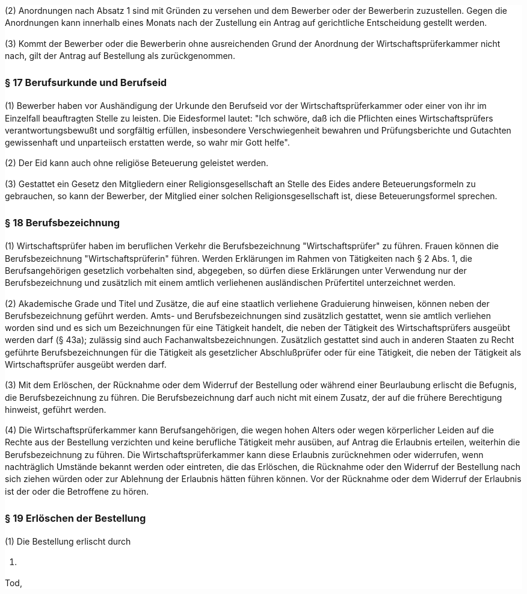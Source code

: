 (2) Anordnungen nach Absatz 1 sind mit Gründen zu versehen und dem Bewerber oder der Bewerberin zuzustellen. Gegen die Anordnungen kann innerhalb eines Monats nach der Zustellung ein Antrag auf gerichtliche Entscheidung gestellt werden.

(3) Kommt der Bewerber oder die Bewerberin ohne ausreichenden Grund der Anordnung der Wirtschaftsprüferkammer nicht nach, gilt der Antrag auf Bestellung als zurückgenommen.

### § 17 Berufsurkunde und Berufseid

(1) Bewerber haben vor Aushändigung der Urkunde den Berufseid vor der Wirtschaftsprüferkammer oder einer von ihr im Einzelfall beauftragten Stelle zu leisten. Die Eidesformel lautet:
"Ich schwöre, daß ich die Pflichten eines Wirtschaftsprüfers verantwortungsbewußt und sorgfältig erfüllen, insbesondere Verschwiegenheit bewahren und Prüfungsberichte und Gutachten gewissenhaft und unparteiisch erstatten werde, so wahr mir Gott helfe".

(2) Der Eid kann auch ohne religiöse Beteuerung geleistet werden.

(3) Gestattet ein Gesetz den Mitgliedern einer Religionsgesellschaft an Stelle des Eides andere Beteuerungsformeln zu gebrauchen, so kann der Bewerber, der Mitglied einer solchen Religionsgesellschaft ist, diese Beteuerungsformel sprechen.

### § 18 Berufsbezeichnung

(1) Wirtschaftsprüfer haben im beruflichen Verkehr die Berufsbezeichnung "Wirtschaftsprüfer" zu führen. Frauen können die Berufsbezeichnung "Wirtschaftsprüferin" führen. Werden Erklärungen im Rahmen von Tätigkeiten nach § 2 Abs. 1, die Berufsangehörigen gesetzlich vorbehalten sind, abgegeben, so dürfen diese Erklärungen unter Verwendung nur der Berufsbezeichnung und zusätzlich mit einem amtlich verliehenen ausländischen Prüfertitel unterzeichnet werden.

(2) Akademische Grade und Titel und Zusätze, die auf eine staatlich verliehene Graduierung hinweisen, können neben der Berufsbezeichnung geführt werden. Amts- und Berufsbezeichnungen sind zusätzlich gestattet, wenn sie amtlich verliehen worden sind und es sich um Bezeichnungen für eine Tätigkeit handelt, die neben der Tätigkeit des Wirtschaftsprüfers ausgeübt werden darf (§ 43a); zulässig sind auch Fachanwaltsbezeichnungen. Zusätzlich gestattet sind auch in anderen Staaten zu Recht geführte Berufsbezeichnungen für die Tätigkeit als gesetzlicher Abschlußprüfer oder für eine Tätigkeit, die neben der Tätigkeit als Wirtschaftsprüfer ausgeübt werden darf.

(3) Mit dem Erlöschen, der Rücknahme oder dem Widerruf der Bestellung oder während einer Beurlaubung erlischt die Befugnis, die Berufsbezeichnung zu führen. Die Berufsbezeichnung darf auch nicht mit einem Zusatz, der auf die frühere Berechtigung hinweist, geführt werden.

(4) Die Wirtschaftsprüferkammer kann Berufsangehörigen, die wegen hohen Alters oder wegen körperlicher Leiden auf die Rechte aus der Bestellung verzichten und keine berufliche Tätigkeit mehr ausüben, auf Antrag die Erlaubnis erteilen, weiterhin die Berufsbezeichnung zu führen. Die Wirtschaftsprüferkammer kann diese Erlaubnis zurücknehmen oder widerrufen, wenn nachträglich Umstände bekannt werden oder eintreten, die das Erlöschen, die Rücknahme oder den Widerruf der Bestellung nach sich ziehen würden oder zur Ablehnung der Erlaubnis hätten führen können. Vor der Rücknahme oder dem Widerruf der Erlaubnis ist der oder die Betroffene zu hören.

### § 19 Erlöschen der Bestellung

(1) Die Bestellung erlischt durch

1.  
Tod,
